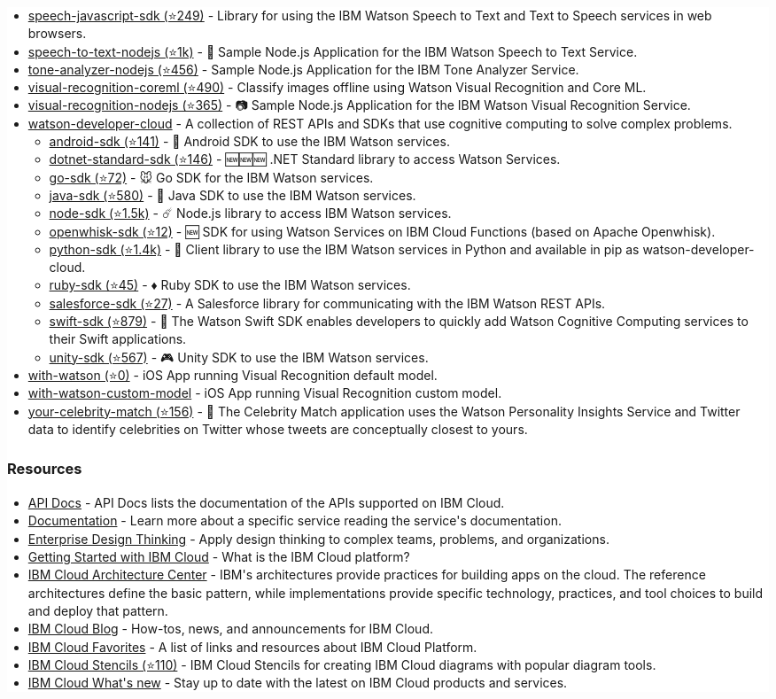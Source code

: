 *   [speech-javascript-sdk (⭐249)](https://github.com/watson-developer-cloud/speech-javascript-sdk) - Library for using the IBM Watson Speech to Text and Text to Speech services in web browsers.
*   [speech-to-text-nodejs (⭐1k)](https://github.com/watson-developer-cloud/speech-to-text-nodejs) - 🎤 Sample Node.js Application for the IBM Watson Speech to Text Service.
*   [tone-analyzer-nodejs (⭐456)](https://github.com/watson-developer-cloud/tone-analyzer-nodejs) - Sample Node.js Application for the IBM Tone Analyzer Service.
*   [visual-recognition-coreml (⭐490)](https://github.com/watson-developer-cloud/visual-recognition-coreml) - Classify images offline using Watson Visual Recognition and Core ML.
*   [visual-recognition-nodejs (⭐365)](https://github.com/watson-developer-cloud/visual-recognition-nodejs) - 📷 Sample Node.js Application for the IBM Watson Visual Recognition Service.
*   [watson-developer-cloud](https://github.com/watson-developer-cloud) - A collection of REST APIs and SDKs that use cognitive computing to solve complex problems.
    *   [android-sdk (⭐141)](https://github.com/watson-developer-cloud/android-sdk) - 🔆 Android SDK to use the IBM Watson services.
    *   [dotnet-standard-sdk (⭐146)](https://github.com/watson-developer-cloud/dotnet-standard-sdk) - 🆕🆕🆕 .NET Standard library to access Watson Services.
    *   [go-sdk (⭐72)](https://github.com/watson-developer-cloud/go-sdk) - 🐭 Go SDK for the IBM Watson services.
    *   [java-sdk (⭐580)](https://github.com/watson-developer-cloud/java-sdk) - 🥇 Java SDK to use the IBM Watson services.
    *   [node-sdk (⭐1.5k)](https://github.com/watson-developer-cloud/node-sdk) - ☄️ Node.js library to access IBM Watson services.
    *   [openwhisk-sdk (⭐12)](https://github.com/watson-developer-cloud/openwhisk-sdk) - 🆕 SDK for using Watson Services on IBM Cloud Functions (based on Apache Openwhisk).
    *   [python-sdk (⭐1.4k)](https://github.com/watson-developer-cloud/python-sdk) - 🐍 Client library to use the IBM Watson services in Python and available in pip as watson-developer-cloud.
    *   [ruby-sdk (⭐45)](https://github.com/watson-developer-cloud/ruby-sdk) - ♦️ Ruby SDK to use the IBM Watson services.
    *   [salesforce-sdk (⭐27)](https://github.com/watson-developer-cloud/salesforce-sdk) - A Salesforce library for communicating with the IBM Watson REST APIs.
    *   [swift-sdk (⭐879)](https://github.com/watson-developer-cloud/swift-sdk) - 📱 The Watson Swift SDK enables developers to quickly add Watson Cognitive Computing services to their Swift applications.
    *   [unity-sdk (⭐567)](https://github.com/watson-developer-cloud/unity-sdk) - 🎮 Unity SDK to use the IBM Watson services.
*   [with-watson (⭐0)](https://github.com/victorshinya/with-watson) - iOS App running Visual Recognition default model.
*   [with-watson-custom-model](https://github.com/victorshinya/with-watson-custom-model) - iOS App running Visual Recognition custom model.
*   [your-celebrity-match (⭐156)](https://github.com/watson-developer-cloud/your-celebrity-match) - 🌟 The Celebrity Match application uses the Watson Personality Insights Service and Twitter data to identify celebrities on Twitter whose tweets are conceptually closest to yours.

### Resources

*   [API Docs](https://cloud.ibm.com/apidocs) - API Docs lists the documentation of the APIs supported on IBM Cloud.
*   [Documentation](https://cloud.ibm.com/docs) - Learn more about a specific service reading the service's documentation.
*   [Enterprise Design Thinking](https://www.ibm.com/design/thinking/) - Apply design thinking to complex teams, problems, and organizations.
*   [Getting Started with IBM Cloud](https://cloud.ibm.com/docs/overview?topic=overview-whatis-platform) - What is the IBM Cloud platform?
*   [IBM Cloud Architecture Center](https://www.ibm.com/cloud/architecture/architectures) - IBM's architectures provide practices for building apps on the cloud. The reference architectures define the basic pattern, while implementations provide specific technology, practices, and tool choices to build and deploy that pattern.
*   [IBM Cloud Blog](https://www.ibm.com/blogs/bluemix) - How-tos, news, and announcements for IBM Cloud.
*   [IBM Cloud Favorites](https://ibm.biz/ibmcloudhelp) - A list of links and resources about IBM Cloud Platform.
*   [IBM Cloud Stencils (⭐110)](https://github.com/ibm-cloud-architecture/ibm-cloud-stencils) - IBM Cloud Stencils for creating IBM Cloud diagrams with popular diagram tools.
*   [IBM Cloud What's new](https://www.ibm.com/cloud-computing/learn-more/new/) - Stay up to date with the latest on IBM Cloud products and services.